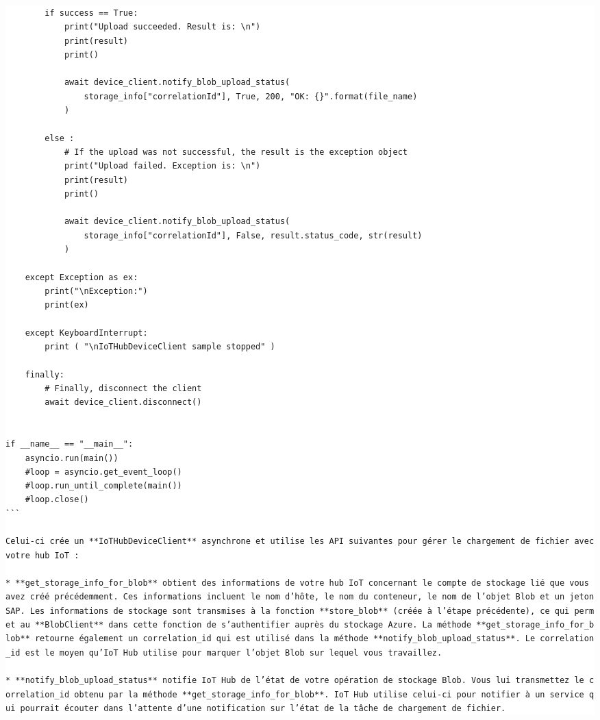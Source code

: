             if success == True:
                print("Upload succeeded. Result is: \n") 
                print(result)
                print()

                await device_client.notify_blob_upload_status(
                    storage_info["correlationId"], True, 200, "OK: {}".format(file_name)
                )

            else :
                # If the upload was not successful, the result is the exception object
                print("Upload failed. Exception is: \n") 
                print(result)
                print()

                await device_client.notify_blob_upload_status(
                    storage_info["correlationId"], False, result.status_code, str(result)
                )

        except Exception as ex:
            print("\nException:")
            print(ex)

        except KeyboardInterrupt:
            print ( "\nIoTHubDeviceClient sample stopped" )

        finally:
            # Finally, disconnect the client
            await device_client.disconnect()


    if __name__ == "__main__":
        asyncio.run(main())
        #loop = asyncio.get_event_loop()
        #loop.run_until_complete(main())
        #loop.close()
    ```

    Celui-ci crée un **IoTHubDeviceClient** asynchrone et utilise les API suivantes pour gérer le chargement de fichier avec votre hub IoT :

    * **get_storage_info_for_blob** obtient des informations de votre hub IoT concernant le compte de stockage lié que vous avez créé précédemment. Ces informations incluent le nom d’hôte, le nom du conteneur, le nom de l’objet Blob et un jeton SAP. Les informations de stockage sont transmises à la fonction **store_blob** (créée à l’étape précédente), ce qui permet au **BlobClient** dans cette fonction de s’authentifier auprès du stockage Azure. La méthode **get_storage_info_for_blob** retourne également un correlation_id qui est utilisé dans la méthode **notify_blob_upload_status**. Le correlation_id est le moyen qu’IoT Hub utilise pour marquer l’objet Blob sur lequel vous travaillez.

    * **notify_blob_upload_status** notifie IoT Hub de l’état de votre opération de stockage Blob. Vous lui transmettez le correlation_id obtenu par la méthode **get_storage_info_for_blob**. IoT Hub utilise celui-ci pour notifier à un service qui pourrait écouter dans l’attente d’une notification sur l’état de la tâche de chargement de fichier.
